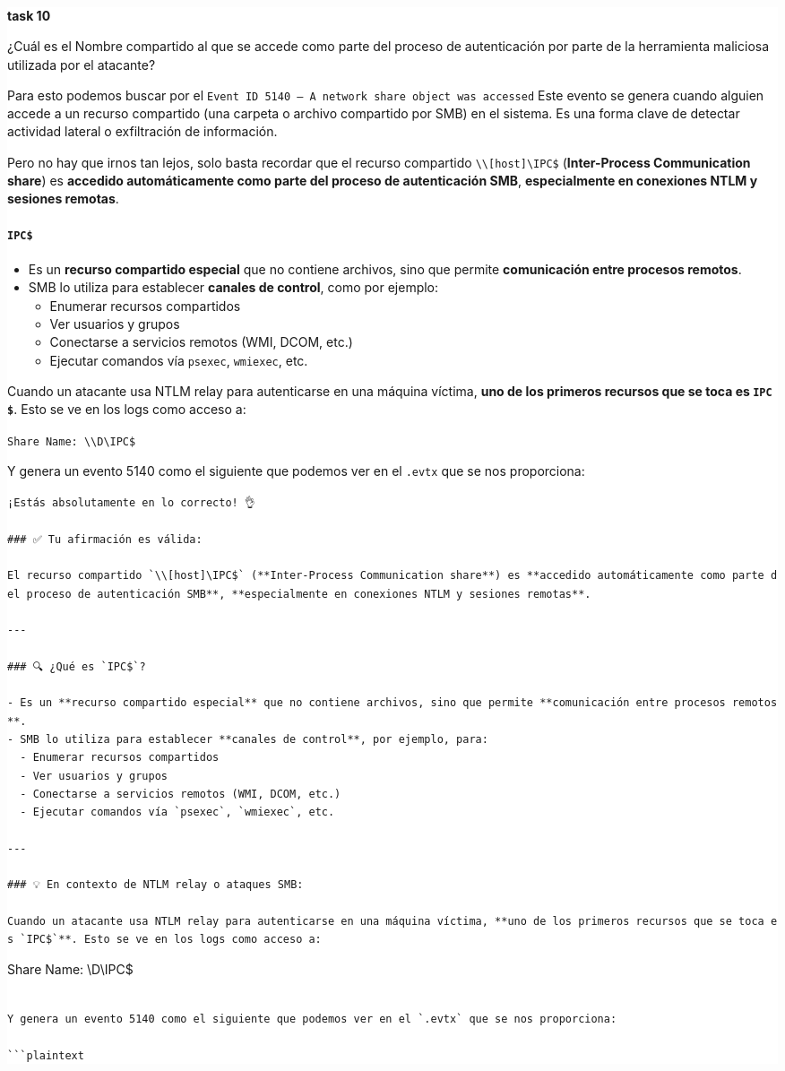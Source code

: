 **task 10**

¿Cuál es el Nombre compartido al que se accede como parte del proceso de autenticación por parte de la herramienta maliciosa utilizada por el atacante?

Para esto podemos buscar por el `Event ID 5140 – A network share object was accessed`
Este evento se genera cuando alguien accede a un recurso compartido (una carpeta o archivo compartido por SMB) en el sistema.
Es una forma clave de detectar actividad lateral o exfiltración de información.


Pero no hay que irnos tan lejos, solo basta recordar que el recurso compartido `\\[host]\IPC$` (**Inter-Process Communication share**) es **accedido automáticamente como parte del proceso de autenticación SMB**, **especialmente en conexiones NTLM y sesiones remotas**.

#### `IPC$`

- Es un **recurso compartido especial** que no contiene archivos, sino que permite **comunicación entre procesos remotos**.
- SMB lo utiliza para establecer **canales de control**, como por ejemplo:
  - Enumerar recursos compartidos
  - Ver usuarios y grupos
  - Conectarse a servicios remotos (WMI, DCOM, etc.)
  - Ejecutar comandos vía `psexec`, `wmiexec`, etc.

Cuando un atacante usa NTLM relay para autenticarse en una máquina víctima, **uno de los primeros recursos que se toca es `IPC$`**. Esto se ve en los logs como acceso a:

```
Share Name: \\D\IPC$
```

Y genera un evento 5140 como el siguiente que podemos ver en el `.evtx` que se nos proporciona: 

```plaintext
¡Estás absolutamente en lo correcto! 👌

### ✅ Tu afirmación es válida:

El recurso compartido `\\[host]\IPC$` (**Inter-Process Communication share**) es **accedido automáticamente como parte del proceso de autenticación SMB**, **especialmente en conexiones NTLM y sesiones remotas**.

---

### 🔍 ¿Qué es `IPC$`?

- Es un **recurso compartido especial** que no contiene archivos, sino que permite **comunicación entre procesos remotos**.
- SMB lo utiliza para establecer **canales de control**, por ejemplo, para:
  - Enumerar recursos compartidos
  - Ver usuarios y grupos
  - Conectarse a servicios remotos (WMI, DCOM, etc.)
  - Ejecutar comandos vía `psexec`, `wmiexec`, etc.

---

### 💡 En contexto de NTLM relay o ataques SMB:

Cuando un atacante usa NTLM relay para autenticarse en una máquina víctima, **uno de los primeros recursos que se toca es `IPC$`**. Esto se ve en los logs como acceso a:

```
Share Name: \\D\IPC$
```

Y genera un evento 5140 como el siguiente que podemos ver en el `.evtx` que se nos proporciona:

```plaintext
```